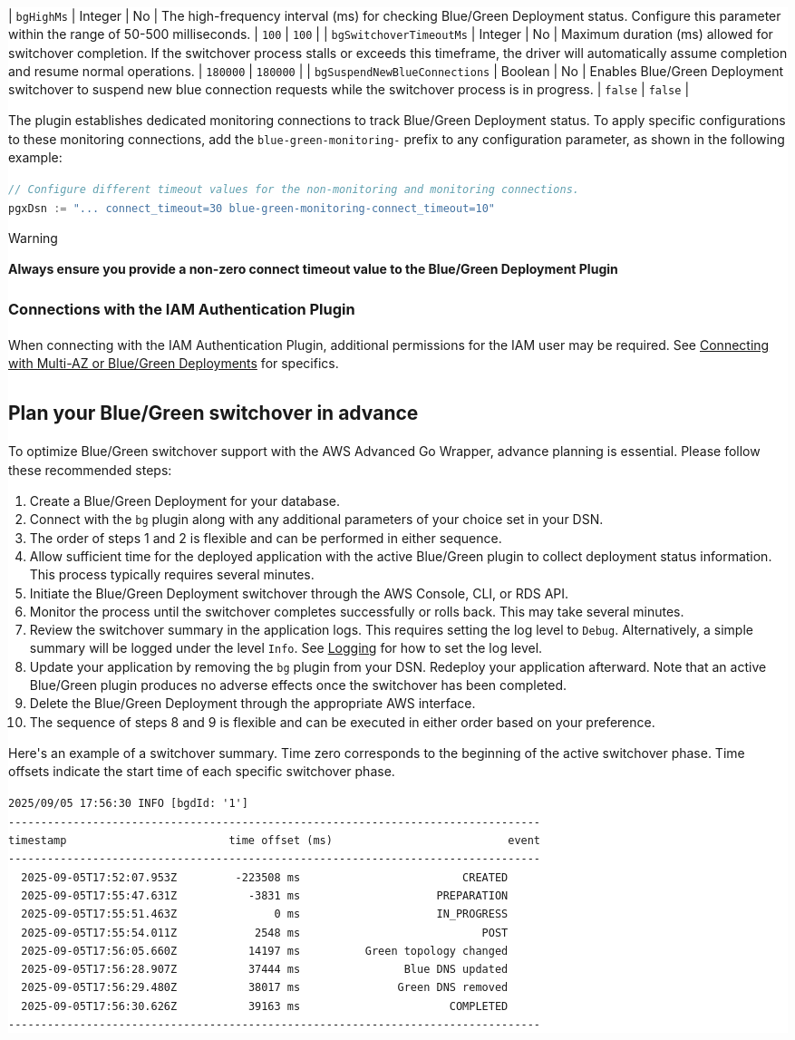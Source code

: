 | `bgHighMs`                    | Integer |                              No                              | The high-frequency interval (ms) for checking Blue/Green Deployment status. Configure this parameter within the range of 50-500 milliseconds.                                                                                                                                                                                                                                                                                                           | `100`                    | `100`         |
| `bgSwitchoverTimeoutMs`       | Integer |                              No                              | Maximum duration (ms) allowed for switchover completion. If the switchover process stalls or exceeds this timeframe, the driver will automatically assume completion and resume normal operations.                                                                                                                                                                                                                                                      | `180000`                 | `180000`      |
| `bgSuspendNewBlueConnections` | Boolean |                              No                              | Enables Blue/Green Deployment switchover to suspend new blue connection requests while the switchover process is in progress.                                                                                                                                                                                                                                                                                                                           | `false`                  | `false`       |

The plugin establishes dedicated monitoring connections to track Blue/Green Deployment status. To apply specific configurations to these monitoring connections, add the `blue-green-monitoring-` prefix to any configuration parameter, as shown in the following example:

```go
// Configure different timeout values for the non-monitoring and monitoring connections.
pgxDsn := "... connect_timeout=30 blue-green-monitoring-connect_timeout=10"
```

> [!WARNING]
> **Always ensure you provide a non-zero connect timeout value to the Blue/Green Deployment Plugin**
>

### Connections with the IAM Authentication Plugin

When connecting with the IAM Authentication Plugin, additional permissions for the IAM user may be required. See [Connecting with Multi-AZ or Blue/Green Deployments](UsingTheIamAuthenticationPlugin.md#connecting-with-multi-az-or-bluegreen-deployments) for specifics.

## Plan your Blue/Green switchover in advance

To optimize Blue/Green switchover support with the AWS Advanced Go Wrapper, advance planning is essential. Please follow these recommended steps:

1. Create a Blue/Green Deployment for your database.
2. Connect with the `bg` plugin along with any additional parameters of your choice set in your DSN.
3. The order of steps 1 and 2 is flexible and can be performed in either sequence.
4. Allow sufficient time for the deployed application with the active Blue/Green plugin to collect deployment status information. This process typically requires several minutes.
5. Initiate the Blue/Green Deployment switchover through the AWS Console, CLI, or RDS API.
6. Monitor the process until the switchover completes successfully or rolls back. This may take several minutes.
7. Review the switchover summary in the application logs. This requires setting the log level to `Debug`. Alternatively, a simple summary will be logged under the level `Info`. See [Logging](./../UsingTheGoWrapper.md#logging) for how to set the log level.
8. Update your application by removing the `bg` plugin from your DSN. Redeploy your application afterward. Note that an active Blue/Green plugin produces no adverse effects once the switchover has been completed.
9. Delete the Blue/Green Deployment through the appropriate AWS interface.
10. The sequence of steps 8 and 9 is flexible and can be executed in either order based on your preference.

Here's an example of a switchover summary. Time zero corresponds to the beginning of the active switchover phase. Time offsets indicate the start time of each specific switchover phase.
```
2025/09/05 17:56:30 INFO [bgdId: '1']
----------------------------------------------------------------------------------
timestamp                         time offset (ms)                           event
----------------------------------------------------------------------------------
  2025-09-05T17:52:07.953Z         -223508 ms                         CREATED
  2025-09-05T17:55:47.631Z           -3831 ms                     PREPARATION
  2025-09-05T17:55:51.463Z               0 ms                     IN_PROGRESS
  2025-09-05T17:55:54.011Z            2548 ms                            POST
  2025-09-05T17:56:05.660Z           14197 ms          Green topology changed
  2025-09-05T17:56:28.907Z           37444 ms                Blue DNS updated
  2025-09-05T17:56:29.480Z           38017 ms               Green DNS removed
  2025-09-05T17:56:30.626Z           39163 ms                       COMPLETED
----------------------------------------------------------------------------------
```